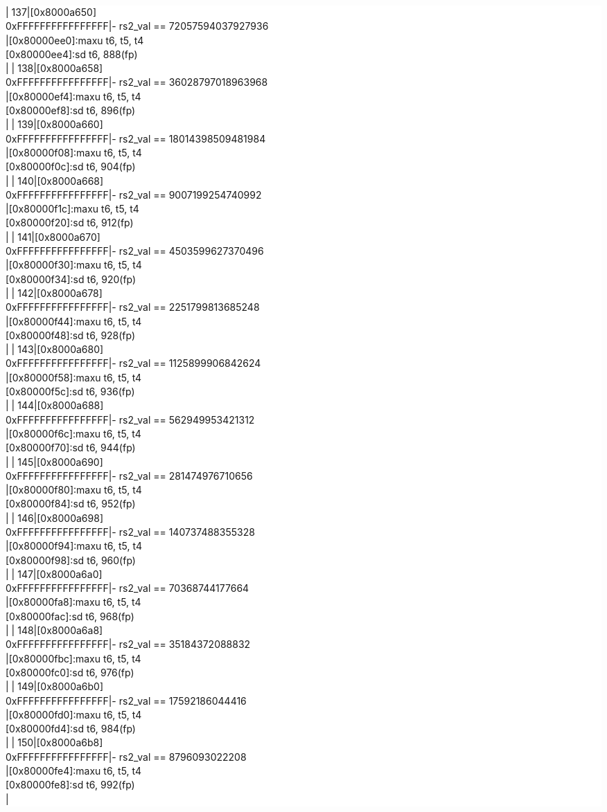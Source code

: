 | 137|[0x8000a650]<br>0xFFFFFFFFFFFFFFFF|- rs2_val == 72057594037927936<br>                                                                                                                                                                                                                                                                               |[0x80000ee0]:maxu t6, t5, t4<br> [0x80000ee4]:sd t6, 888(fp)<br>    |
| 138|[0x8000a658]<br>0xFFFFFFFFFFFFFFFF|- rs2_val == 36028797018963968<br>                                                                                                                                                                                                                                                                               |[0x80000ef4]:maxu t6, t5, t4<br> [0x80000ef8]:sd t6, 896(fp)<br>    |
| 139|[0x8000a660]<br>0xFFFFFFFFFFFFFFFF|- rs2_val == 18014398509481984<br>                                                                                                                                                                                                                                                                               |[0x80000f08]:maxu t6, t5, t4<br> [0x80000f0c]:sd t6, 904(fp)<br>    |
| 140|[0x8000a668]<br>0xFFFFFFFFFFFFFFFF|- rs2_val == 9007199254740992<br>                                                                                                                                                                                                                                                                                |[0x80000f1c]:maxu t6, t5, t4<br> [0x80000f20]:sd t6, 912(fp)<br>    |
| 141|[0x8000a670]<br>0xFFFFFFFFFFFFFFFF|- rs2_val == 4503599627370496<br>                                                                                                                                                                                                                                                                                |[0x80000f30]:maxu t6, t5, t4<br> [0x80000f34]:sd t6, 920(fp)<br>    |
| 142|[0x8000a678]<br>0xFFFFFFFFFFFFFFFF|- rs2_val == 2251799813685248<br>                                                                                                                                                                                                                                                                                |[0x80000f44]:maxu t6, t5, t4<br> [0x80000f48]:sd t6, 928(fp)<br>    |
| 143|[0x8000a680]<br>0xFFFFFFFFFFFFFFFF|- rs2_val == 1125899906842624<br>                                                                                                                                                                                                                                                                                |[0x80000f58]:maxu t6, t5, t4<br> [0x80000f5c]:sd t6, 936(fp)<br>    |
| 144|[0x8000a688]<br>0xFFFFFFFFFFFFFFFF|- rs2_val == 562949953421312<br>                                                                                                                                                                                                                                                                                 |[0x80000f6c]:maxu t6, t5, t4<br> [0x80000f70]:sd t6, 944(fp)<br>    |
| 145|[0x8000a690]<br>0xFFFFFFFFFFFFFFFF|- rs2_val == 281474976710656<br>                                                                                                                                                                                                                                                                                 |[0x80000f80]:maxu t6, t5, t4<br> [0x80000f84]:sd t6, 952(fp)<br>    |
| 146|[0x8000a698]<br>0xFFFFFFFFFFFFFFFF|- rs2_val == 140737488355328<br>                                                                                                                                                                                                                                                                                 |[0x80000f94]:maxu t6, t5, t4<br> [0x80000f98]:sd t6, 960(fp)<br>    |
| 147|[0x8000a6a0]<br>0xFFFFFFFFFFFFFFFF|- rs2_val == 70368744177664<br>                                                                                                                                                                                                                                                                                  |[0x80000fa8]:maxu t6, t5, t4<br> [0x80000fac]:sd t6, 968(fp)<br>    |
| 148|[0x8000a6a8]<br>0xFFFFFFFFFFFFFFFF|- rs2_val == 35184372088832<br>                                                                                                                                                                                                                                                                                  |[0x80000fbc]:maxu t6, t5, t4<br> [0x80000fc0]:sd t6, 976(fp)<br>    |
| 149|[0x8000a6b0]<br>0xFFFFFFFFFFFFFFFF|- rs2_val == 17592186044416<br>                                                                                                                                                                                                                                                                                  |[0x80000fd0]:maxu t6, t5, t4<br> [0x80000fd4]:sd t6, 984(fp)<br>    |
| 150|[0x8000a6b8]<br>0xFFFFFFFFFFFFFFFF|- rs2_val == 8796093022208<br>                                                                                                                                                                                                                                                                                   |[0x80000fe4]:maxu t6, t5, t4<br> [0x80000fe8]:sd t6, 992(fp)<br>    |
